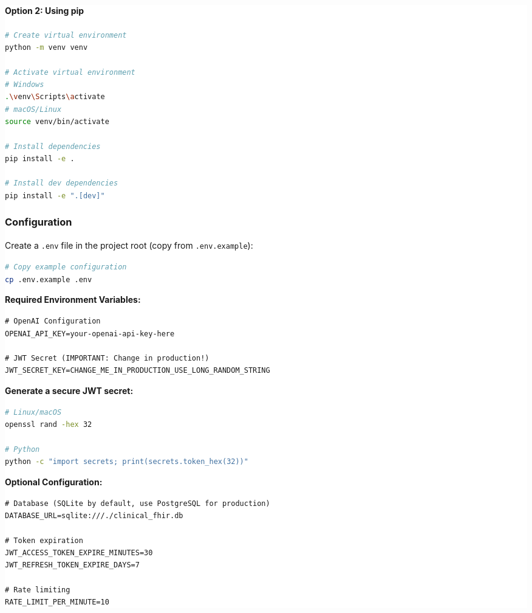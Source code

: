#### Option 2: Using pip

```bash
# Create virtual environment
python -m venv venv

# Activate virtual environment
# Windows
.\venv\Scripts\activate
# macOS/Linux
source venv/bin/activate

# Install dependencies
pip install -e .

# Install dev dependencies
pip install -e ".[dev]"
```

### Configuration

Create a `.env` file in the project root (copy from `.env.example`):

```bash
# Copy example configuration
cp .env.example .env
```

**Required Environment Variables:**

```env
# OpenAI Configuration
OPENAI_API_KEY=your-openai-api-key-here

# JWT Secret (IMPORTANT: Change in production!)
JWT_SECRET_KEY=CHANGE_ME_IN_PRODUCTION_USE_LONG_RANDOM_STRING
```

**Generate a secure JWT secret:**

```bash
# Linux/macOS
openssl rand -hex 32

# Python
python -c "import secrets; print(secrets.token_hex(32))"
```

**Optional Configuration:**

```env
# Database (SQLite by default, use PostgreSQL for production)
DATABASE_URL=sqlite:///./clinical_fhir.db

# Token expiration
JWT_ACCESS_TOKEN_EXPIRE_MINUTES=30
JWT_REFRESH_TOKEN_EXPIRE_DAYS=7

# Rate limiting
RATE_LIMIT_PER_MINUTE=10
```
